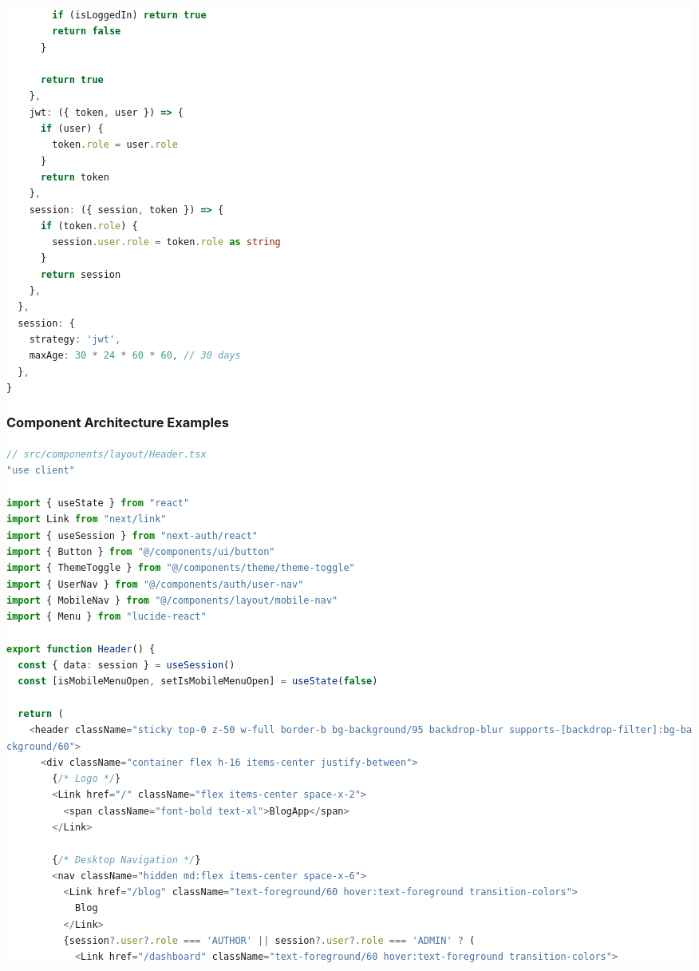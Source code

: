 ```typescript
        if (isLoggedIn) return true
        return false
      }

      return true
    },
    jwt: ({ token, user }) => {
      if (user) {
        token.role = user.role
      }
      return token
    },
    session: ({ session, token }) => {
      if (token.role) {
        session.user.role = token.role as string
      }
      return session
    },
  },
  session: {
    strategy: 'jwt',
    maxAge: 30 * 24 * 60 * 60, // 30 days
  },
}
```

### **Component Architecture Examples**

```typescript
// src/components/layout/Header.tsx
"use client"

import { useState } from "react"
import Link from "next/link"
import { useSession } from "next-auth/react"
import { Button } from "@/components/ui/button"
import { ThemeToggle } from "@/components/theme/theme-toggle"
import { UserNav } from "@/components/auth/user-nav"
import { MobileNav } from "@/components/layout/mobile-nav"
import { Menu } from "lucide-react"

export function Header() {
  const { data: session } = useSession()
  const [isMobileMenuOpen, setIsMobileMenuOpen] = useState(false)

  return (
    <header className="sticky top-0 z-50 w-full border-b bg-background/95 backdrop-blur supports-[backdrop-filter]:bg-background/60">
      <div className="container flex h-16 items-center justify-between">
        {/* Logo */}
        <Link href="/" className="flex items-center space-x-2">
          <span className="font-bold text-xl">BlogApp</span>
        </Link>

        {/* Desktop Navigation */}
        <nav className="hidden md:flex items-center space-x-6">
          <Link href="/blog" className="text-foreground/60 hover:text-foreground transition-colors">
            Blog
          </Link>
          {session?.user?.role === 'AUTHOR' || session?.user?.role === 'ADMIN' ? (
            <Link href="/dashboard" className="text-foreground/60 hover:text-foreground transition-colors">
```